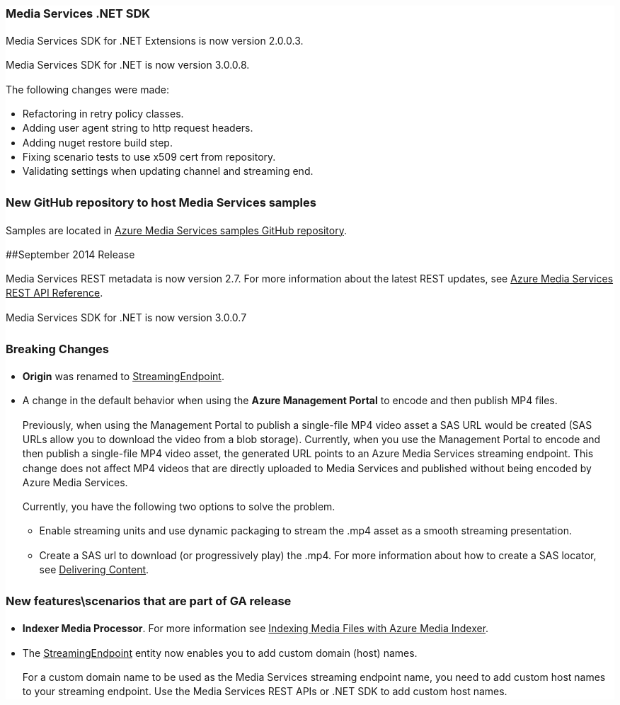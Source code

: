 ### <a id="oct_sdk"></a>Media Services .NET SDK 

Media Services SDK for .NET Extensions is now version 2.0.0.3.

Media Services SDK for .NET is now version 3.0.0.8.

The following changes were made:

- Refactoring in retry policy classes.
- Adding user agent string to http request headers.
- Adding nuget restore build step.
- Fixing scenario tests to use x509 cert from repository.
- Validating settings when updating channel and streaming end.
 

### New GitHub repository to host Media Services samples

Samples are located in [Azure Media Services samples GitHub repository](https://github.com/Azure/Azure-Media-Services-Samples).


##<a id="september_changes_14"></a>September 2014 Release

Media Services REST metadata is now version 2.7. For more information about the latest REST updates, see [Azure Media Services REST API Reference].

Media Services SDK for .NET is now version 3.0.0.7
 
### <a id="sept_14_breaking_changes"></a>Breaking Changes

* **Origin** was renamed to [StreamingEndpoint].
* A change in the default behavior when using the **Azure Management Portal** to encode and then publish MP4 files. 

	Previously, when using the Management Portal to publish a single-file MP4 video asset a SAS URL would be created (SAS URLs allow you to download the video from a blob storage). Currently, when you use the Management Portal to encode and then publish a single-file MP4 video asset, the generated URL points to an Azure Media Services streaming endpoint.  This change does not affect MP4 videos that are directly uploaded to Media Services and published without being encoded by Azure Media Services.
	
	Currently, you have the following two options to solve the problem. 
	
	* Enable streaming units and use dynamic packaging to stream the .mp4 asset as a smooth streaming presentation.
	
	* Create a SAS url to download (or progressively play) the .mp4. For more information about how to create a SAS locator, see [Delivering Content]. 


### <a id="sept_14_GA_changes"></a>New features\scenarios that are part of GA release

* **Indexer Media Processor**. For more information see [Indexing Media Files with Azure Media Indexer].

* The [StreamingEndpoint] entity now enables you to add custom domain (host) names.

	For a custom domain name to be used as the Media Services streaming endpoint name, you need to add custom host names to your streaming endpoint. Use the Media Services REST APIs or .NET SDK to add custom host names.
	

[Azure Media Services MSDN Forum]: http://social.msdn.microsoft.com/forums/azure/home?forum=MediaServices
[Azure Media Services REST API Reference]: http://msdn.microsoft.com/library/azure/hh973617.aspx 
[Media Services Pricing Details]: http://azure.microsoft.com/pricing/details/media-services/
[Input Metadata]: http://msdn.microsoft.com/library/azure/dn783120.aspx
[Output Metadata]: http://msdn.microsoft.com/library/azure/dn783217.aspx
[Delivering Content]: http://msdn.microsoft.com/library/azure/hh973618.aspx
[Indexing Media Files with Azure Media Indexer]: http://msdn.microsoft.com/library/azure/dn783455.aspx
[StreamingEndpoint]: http://msdn.microsoft.com/library/azure/dn783468.aspx
[Working with Azure Media Services Live Streaming]: http://msdn.microsoft.com/library/azure/dn783466.aspx
[Using AES-128 Dynamic Encryption and Key Delivery Service]: http://msdn.microsoft.com/library/azure/dn783457.aspx
[Using PlayReady Dynamic Encryption and License Delivery Service]: http://msdn.microsoft.com/library/azure/dn783467.aspx
[Preview features]: http://azure.microsoft.com/services/preview/
[Media Services PlayReady License Template Overview]: http://msdn.microsoft.com/library/azure/dn783459.aspx
[Streaming Storage Encrypted Content]: http://msdn.microsoft.com/library/azure/dn783451.aspx
[Azure Management Portal]: https://manage.windowsazure.com
[Dynamic Packaging]: http://msdn.microsoft.com/library/azure/jj889436.aspx
[Nick Drouin's Blog]: http://blog-ndrouin.azurewebsites.net/hls-v3-new-old-thing/
[Protecting Smooth Stream with PlayReady]: http://msdn.microsoft.com/library/azure/dn189154.aspx
[Retry Logic in the Media Services SDK for .NET]: http://msdn.microsoft.com/library/azure/dn745650.aspx
[Grass Valley Announces EDIUS 7 Streaming Through the Cloud]: http://www.streamingmedia.com/Producer/Articles/ReadArticle.aspx?ArticleID=96351&utm_source=dlvr.it&utm_medium=twitter
[Controlling Media Service Encoder Output Filenames]: http://msdn.microsoft.com/library/azure/dn303341.aspx
[Creating Overlays]: http://msdn.microsoft.com/library/azure/dn640496.aspx
[Stitching Video Segments]: http://msdn.microsoft.com/library/azure/dn640504.aspx
[Azure Media Services .NET SDK 3.0.0.1 and 3.0.0.2 releases]: http://www.gtrifonov.com/2014/02/07/windows-azure-media-services-.net-sdk-3.0.0.2-release/
[Azure Active Directory Access Control Service (ACS)]: http://msdn.microsoft.com/library/hh147631.aspx
[Connecting to Media Services with the Media Services SDK for .NET]: http://msdn.microsoft.com/library/azure/jj129571.aspx
[Azure Media Services .NET SDK Extensions]: https://github.com/Azure/azure-sdk-for-media-services-extensions/tree/dev
[azure-sdk-tools]: https://github.com/Azure/azure-sdk-tools
[GitHub]: https://github.com/Azure/azure-sdk-for-media-services
[Managing Media Services Assets across Multiple Storage Accounts]: http://msdn.microsoft.com/library/azure/dn271889.aspx
[Handling Media Services Job Notifications]: http://msdn.microsoft.com/library/azure/dn261241.aspx